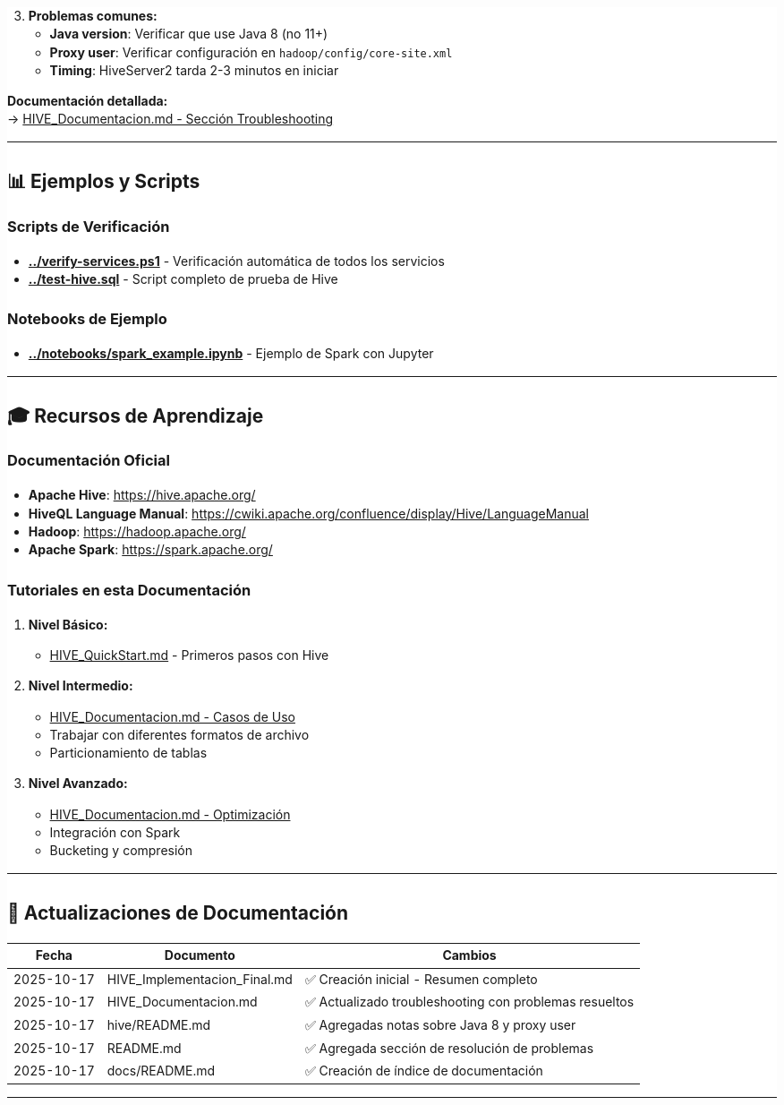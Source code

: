3. **Problemas comunes:**
   - **Java version**: Verificar que use Java 8 (no 11+)
   - **Proxy user**: Verificar configuración en `hadoop/config/core-site.xml`
   - **Timing**: HiveServer2 tarda 2-3 minutos en iniciar

**Documentación detallada:**  
→ [HIVE_Documentacion.md - Sección Troubleshooting](HIVE_Documentacion.md#troubleshooting)

---

## 📊 Ejemplos y Scripts

### Scripts de Verificación
- **[../verify-services.ps1](../verify-services.ps1)** - Verificación automática de todos los servicios
- **[../test-hive.sql](../test-hive.sql)** - Script completo de prueba de Hive

### Notebooks de Ejemplo
- **[../notebooks/spark_example.ipynb](../notebooks/spark_example.ipynb)** - Ejemplo de Spark con Jupyter

---

## 🎓 Recursos de Aprendizaje

### Documentación Oficial

- **Apache Hive**: https://hive.apache.org/
- **HiveQL Language Manual**: https://cwiki.apache.org/confluence/display/Hive/LanguageManual
- **Hadoop**: https://hadoop.apache.org/
- **Apache Spark**: https://spark.apache.org/

### Tutoriales en esta Documentación

1. **Nivel Básico:**
   - [HIVE_QuickStart.md](HIVE_QuickStart.md) - Primeros pasos con Hive

2. **Nivel Intermedio:**
   - [HIVE_Documentacion.md - Casos de Uso](HIVE_Documentacion.md#casos-de-uso)
   - Trabajar con diferentes formatos de archivo
   - Particionamiento de tablas

3. **Nivel Avanzado:**
   - [HIVE_Documentacion.md - Optimización](HIVE_Documentacion.md#optimización-de-consultas)
   - Integración con Spark
   - Bucketing y compresión

---

## 🔄 Actualizaciones de Documentación

| Fecha | Documento | Cambios |
|-------|-----------|---------|
| 2025-10-17 | HIVE_Implementacion_Final.md | ✅ Creación inicial - Resumen completo |
| 2025-10-17 | HIVE_Documentacion.md | ✅ Actualizado troubleshooting con problemas resueltos |
| 2025-10-17 | hive/README.md | ✅ Agregadas notas sobre Java 8 y proxy user |
| 2025-10-17 | README.md | ✅ Agregada sección de resolución de problemas |
| 2025-10-17 | docs/README.md | ✅ Creación de índice de documentación |

---